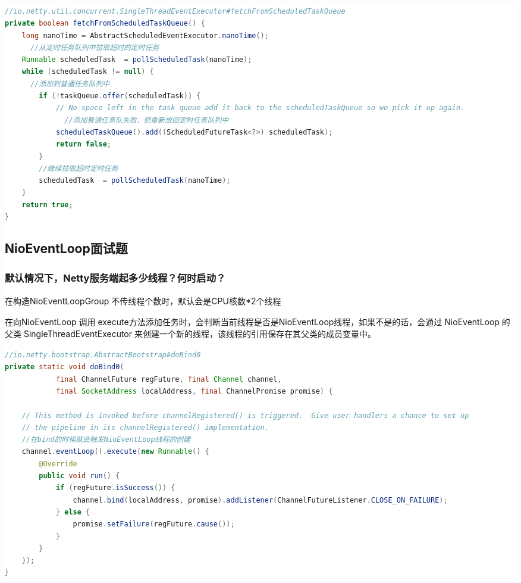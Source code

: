 ```java
//io.netty.util.concurrent.SingleThreadEventExecutor#fetchFromScheduledTaskQueue
private boolean fetchFromScheduledTaskQueue() {
    long nanoTime = AbstractScheduledEventExecutor.nanoTime();
	  //从定时任务队列中拉取超时的定时任务
    Runnable scheduledTask  = pollScheduledTask(nanoTime);
    while (scheduledTask != null) {
      //添加到普通任务队列中
        if (!taskQueue.offer(scheduledTask)) {
            // No space left in the task queue add it back to the scheduledTaskQueue so we pick it up again.
	          //添加普通任务队失败，则重新放回定时任务队列中
            scheduledTaskQueue().add((ScheduledFutureTask<?>) scheduledTask);
            return false;
        }
       	//继续拉取超时定时任务
        scheduledTask  = pollScheduledTask(nanoTime);
    }
    return true;
}
```

## NioEventLoop面试题

### 默认情况下，Netty服务端起多少线程？何时启动？

在构造NioEventLoopGroup 不传线程个数时，默认会是CPU核数*2个线程

在向NioEventLoop 调用 execute方法添加任务时，会判断当前线程是否是NioEventLoop线程，如果不是的话，会通过 NioEventLoop 的父类 SingleThreadEventExecutor 来创建一个新的线程，该线程的引用保存在其父类的成员变量中。

```java
//io.netty.bootstrap.AbstractBootstrap#doBind0
private static void doBind0(
            final ChannelFuture regFuture, final Channel channel,
            final SocketAddress localAddress, final ChannelPromise promise) {

    // This method is invoked before channelRegistered() is triggered.  Give user handlers a chance to set up
    // the pipeline in its channelRegistered() implementation.
    //在bind的时候就会触发NioEventLoop线程的创建
    channel.eventLoop().execute(new Runnable() {
        @Override
        public void run() {
            if (regFuture.isSuccess()) {
                channel.bind(localAddress, promise).addListener(ChannelFutureListener.CLOSE_ON_FAILURE);
            } else {
                promise.setFailure(regFuture.cause());
            }
        }
    });
}
```
